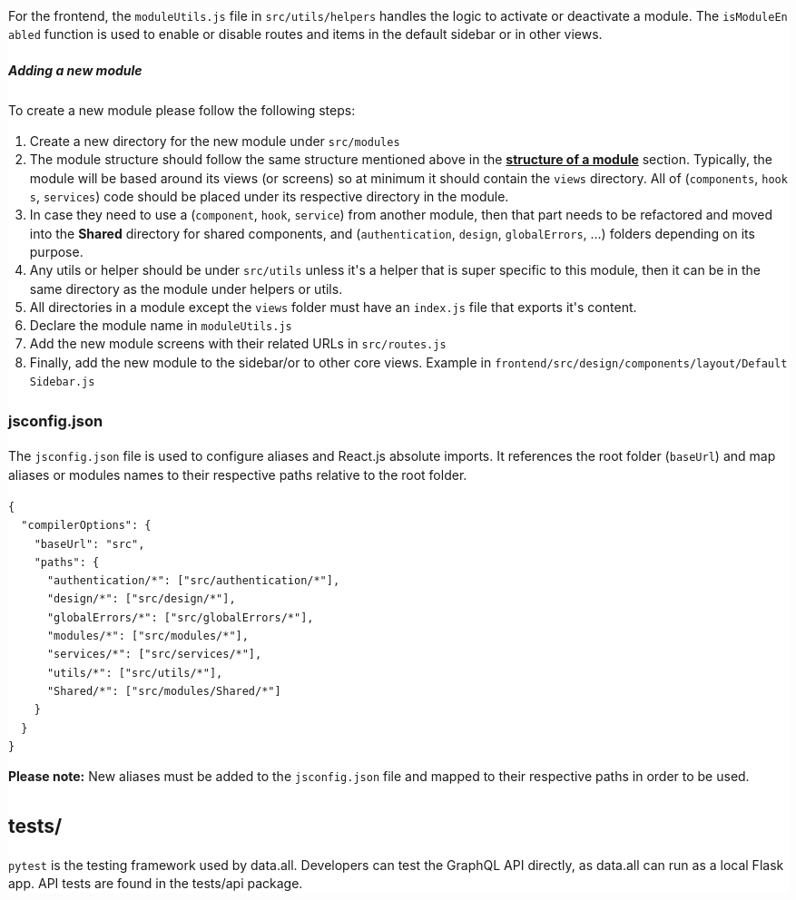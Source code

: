 For the frontend, the `moduleUtils.js` file in `src/utils/helpers` handles the logic to activate or deactivate a module. The
`isModuleEnabled` function is used to enable or disable routes and items in the default sidebar or in other views.

##### Adding a new module
To create a new module please follow the following steps:
1. Create a new directory for the new module under `src/modules`
2. The module structure should follow the same structure mentioned above in the [**structure of a module**](#structure_of_a_module) section. Typically, the module will be based around its views (or screens) so at minimum it should contain the `views` directory. All of (`components`, `hooks`, `services`) code should be placed under its respective directory in the module. 
3. In case they need to use a (`component`, `hook`, `service`) from another module, then that part needs to be refactored and moved into the **Shared** directory for shared components, and (`authentication`, `design`, `globalErrors`, ...) folders depending on its purpose. 
4. Any utils or helper should be under `src/utils` unless it's a helper that is super specific to this module, then it can be in the same directory as the module under helpers or utils. 
5. All directories in a module except the `views` folder must have an `index.js` file that exports it's content. 
8. Declare the module name in `moduleUtils.js`
9. Add the new module screens with their related URLs in `src/routes.js`
10. Finally, add the new module to the sidebar/or to other core views. Example in `frontend/src/design/components/layout/DefaultSidebar.js`


### jsconfig.json <a name="jsconfig"></a>
The `jsconfig.json` file is used to configure aliases and React.js absolute imports. It references the root folder 
(`baseUrl`) and map aliases or modules names to their respective paths relative to the root folder.

```
{
  "compilerOptions": {
    "baseUrl": "src",
    "paths": {
      "authentication/*": ["src/authentication/*"],
      "design/*": ["src/design/*"],
      "globalErrors/*": ["src/globalErrors/*"],
      "modules/*": ["src/modules/*"],
      "services/*": ["src/services/*"],
      "utils/*": ["src/utils/*"],
      "Shared/*": ["src/modules/Shared/*"]
    }
  }
}
```
**Please note:** New aliases must be added to the `jsconfig.json` file and mapped to their respective paths in order to 
be used.

## tests/ <a name="tests"></a>
`pytest` is the testing framework used by data.all.
Developers can test the GraphQL API directly, as data.all can run as a local Flask app. 
API tests are found in the tests/api package.
